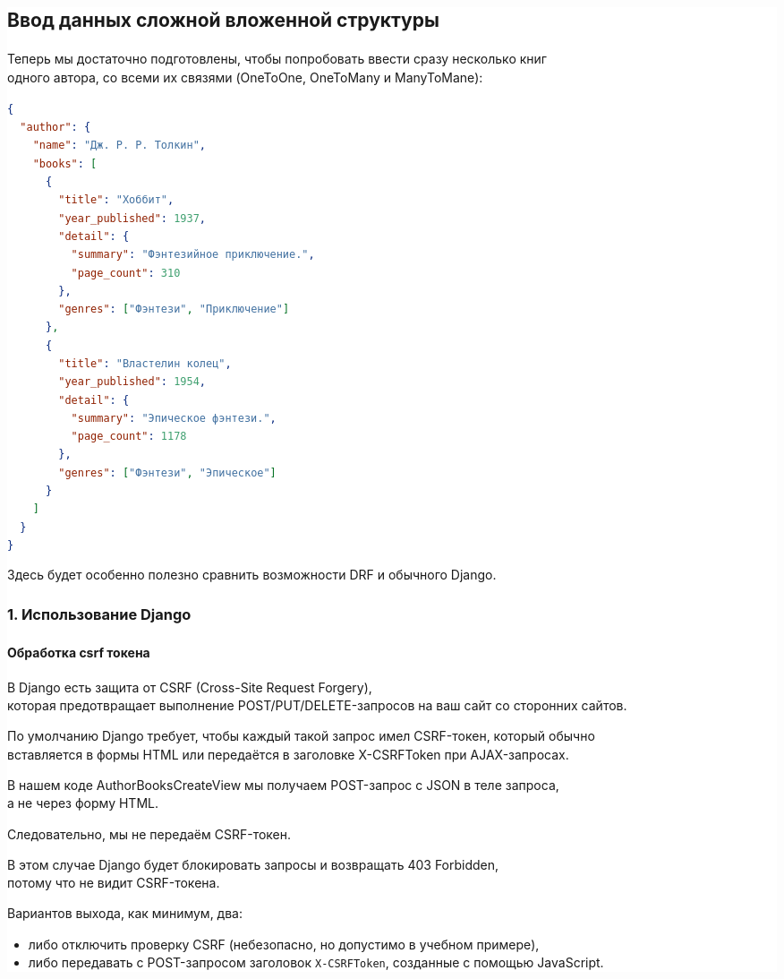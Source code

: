## Ввод данных сложной вложенной структуры

Теперь мы достаточно подготовлены, чтобы попробовать ввести сразу несколько книг  
одного автора, со всеми их связями (OneToOne, OneToMany и ManyToMane):

```json
{
  "author": {
    "name": "Дж. Р. Р. Толкин",
    "books": [
      {
        "title": "Хоббит",
        "year_published": 1937,
        "detail": {
          "summary": "Фэнтезийное приключение.",
          "page_count": 310
        },
        "genres": ["Фэнтези", "Приключение"]
      },
      {
        "title": "Властелин колец",
        "year_published": 1954,
        "detail": {
          "summary": "Эпическое фэнтези.",
          "page_count": 1178
        },
        "genres": ["Фэнтези", "Эпическое"]
      }
    ]
  }
}
```

Здесь будет особенно полезно сравнить возможности DRF и обычного Django.

### 1. Использование Django

#### Обработка csrf токена

В Django есть защита от CSRF (Cross-Site Request Forgery),   
которая предотвращает выполнение POST/PUT/DELETE-запросов на ваш сайт со сторонних сайтов.  

По умолчанию Django требует, чтобы каждый такой запрос имел CSRF-токен, который обычно  
вставляется в формы HTML или передаётся в заголовке X-CSRFToken при AJAX-запросах.

В нашем коде AuthorBooksCreateView мы получаем POST-запрос с JSON в теле запроса,  
а не через форму HTML.

Следовательно, мы не передаём CSRF-токен.

В этом случае Django будет блокировать запросы и возвращать 403 Forbidden,  
потому что не видит CSRF-токена.

Вариантов выхода, как минимум, два:
 - либо отключить проверку CSRF (небезопасно, но допустимо в учебном примере), 
 - либо передавать с POST-запросом заголовок `X-CSRFToken`, созданные с помощью JavaScript.

